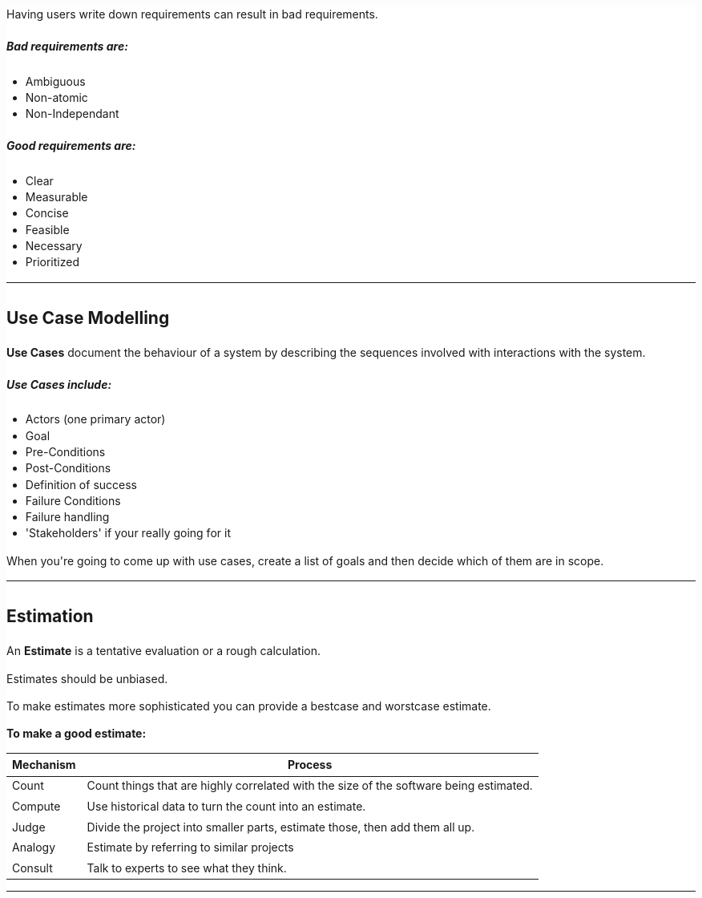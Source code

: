 Having users write down requirements can result in bad requirements.

##### Bad requirements are:
 - Ambiguous
 - Non-atomic
 - Non-Independant

##### Good requirements are:
 - Clear
 - Measurable
 - Concise
 - Feasible
 - Necessary
 - Prioritized

---

## Use Case Modelling

**Use Cases** document the behaviour of a system by describing the sequences involved with interactions with the system.

##### Use Cases include:
 - Actors (one primary actor)
 - Goal
 - Pre-Conditions
 - Post-Conditions
 - Definition of success
 - Failure Conditions
 - Failure handling
 - 'Stakeholders' if your really going for it

When you're going to come up with use cases, create a list of goals and then decide which of them are in scope.

---

## Estimation

An **Estimate** is a tentative evaluation or a rough calculation.

Estimates should be unbiased.

To make estimates more sophisticated you can provide a bestcase and worstcase estimate.

**To make a good estimate:**

|Mechanism|Process
|---|---
|Count|Count things that are highly correlated with the size of the software being estimated.
|Compute|Use historical data to turn the count into an estimate.
|Judge|Divide the project into smaller parts, estimate those, then add them all up.
|Analogy|Estimate by referring to similar projects
|Consult|Talk to experts to see what they think.

---